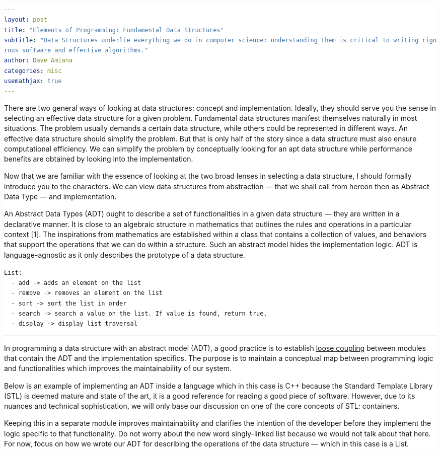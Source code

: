 ```yaml
---
layout: post
title: "Elements of Programming: Fundamental Data Structures"
subtitle: "Data Structures underlie everything we do in computer science: understanding them is critical to writing rigorous software and effective algorithms."
author: Dave Amiana
categories: misc
usemathjax: true
---
```


There are two general ways of looking at data structures: concept and implementation. Ideally, they should serve you the sense in selecting an effective data structure for a given problem. Fundamental data structures manifest themselves naturally in most situations. The problem usually demands a certain data structure, while others could be represented in different ways. An effective data structure should simplify the problem. But that is only half of the story since a data structure must also ensure computational efficiency. We can simplify the problem by conceptually looking for an apt data structure while performance benefits are obtained by looking into the implementation.

Now that we are familiar with the essence of looking at the two broad lenses in selecting a data structure, I should formally introduce you to the characters. We can view data structures from abstraction — that we shall call from hereon then as Abstract Data Type — and implementation.

An Abstract Data Types (ADT) ought to describe a set of functionalities in a given data structure — they are written in a declarative manner. It is close to an algebraic structure in mathematics that outlines the rules and operations in a particular context [1]. The inspirations from mathematics are established within a class that contains a collection of values, and behaviors that support the operations that we can do within a structure. Such an abstract model hides the implementation logic. ADT is language-agnostic as it only describes the prototype of a data structure.

```None
List:
  - add -> adds an element on the list
  - remove -> removes an element on the list
  - sort -> sort the list in order 
  - search -> search a value on the list. If value is found, return true. 
  - display -> display list traversal
```

---
In programming a data structure with an abstract model (ADT), a good practice is to establish [loose coupling](https://en.wikipedia.org/wiki/Loose_coupling) between modules that contain the ADT and the implementation specifics. The purpose is to maintain a conceptual map between programming logic and functionalities which improves the maintainability of our system.

Below is an example of implementing an ADT inside a language which in this case is C++ because the Standard Template Library (STL) is deemed mature and state of the art, it is a good reference for reading a good piece of software. However, due to its nuances and technical sophistication, we will only base our discussion on one of the core concepts of STL: containers.

Keeping this in a separate module improves maintainability and clarifies the intention of the developer before they implement the logic specific to that functionality. Do not worry about the new word singly-linked list because we would not talk about that here. For now, focus on how we wrote our ADT for describing the operations of the data structure — which in this case is a List.
